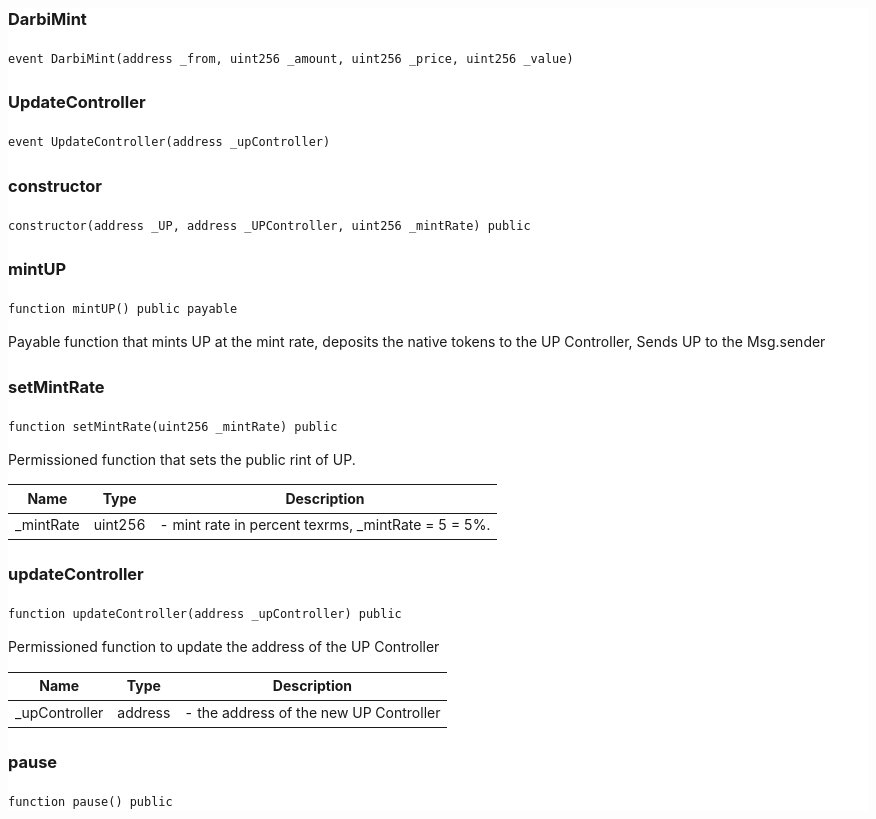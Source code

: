 ### DarbiMint

```solidity
event DarbiMint(address _from, uint256 _amount, uint256 _price, uint256 _value)
```

### UpdateController

```solidity
event UpdateController(address _upController)
```

### constructor

```solidity
constructor(address _UP, address _UPController, uint256 _mintRate) public
```

### mintUP

```solidity
function mintUP() public payable
```

Payable function that mints UP at the mint rate, deposits the native tokens to the UP Controller, Sends UP to the Msg.sender

### setMintRate

```solidity
function setMintRate(uint256 _mintRate) public
```

Permissioned function that sets the public rint of UP.

| Name | Type | Description |
| ---- | ---- | ----------- |
| _mintRate | uint256 | - mint rate in percent texrms, _mintRate &#x3D; 5 &#x3D; 5%. |

### updateController

```solidity
function updateController(address _upController) public
```

Permissioned function to update the address of the UP Controller

| Name | Type | Description |
| ---- | ---- | ----------- |
| _upController | address | - the address of the new UP Controller |

### pause

```solidity
function pause() public
```
